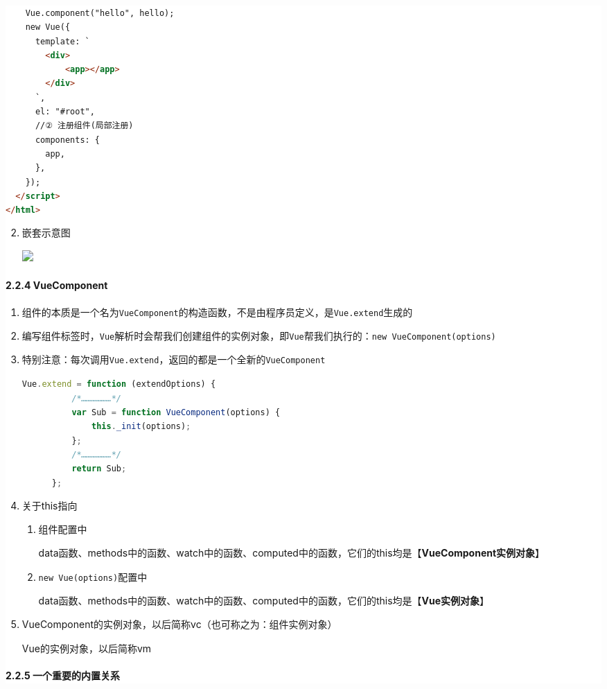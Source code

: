   ```html
       Vue.component("hello", hello);
       new Vue({
         template: `
           <div>
               <app></app>
           </div>
         `,
         el: "#root",
         //② 注册组件(局部注册)
         components: {
           app,
         },
       });
     </script>
   </html>
   
   ```

2. 嵌套示意图

   ![](https://xingqiu-tuchuang-1256524210.cos.ap-shanghai.myqcloud.com/5143/组件的嵌套.png)

#### 2.2.4 VueComponent

1. 组件的本质是一个名为`VueComponent`的构造函数，不是由程序员定义，是`Vue.extend`生成的 

2. 编写组件标签时，`Vue`解析时会帮我们创建组件的实例对象，即`Vue`帮我们执行的：`new VueComponent(options)`

3. 特别注意：每次调用`Vue.extend`，返回的都是一个全新的`VueComponent`

   ```js
   Vue.extend = function (extendOptions) {
             /*………………*/
             var Sub = function VueComponent(options) {
                 this._init(options);
             };
             /*………………*/
             return Sub;
         };
   ```

   

4. 关于this指向

   1. 组件配置中

      data函数、methods中的函数、watch中的函数、computed中的函数，它们的this均是【**VueComponent实例对象**】

   2. `new Vue(options)`配置中

      data函数、methods中的函数、watch中的函数、computed中的函数，它们的this均是【**Vue实例对象**】

5. VueComponent的实例对象，以后简称vc（也可称之为：组件实例对象）

   Vue的实例对象，以后简称vm

#### 2.2.5 一个重要的内置关系
